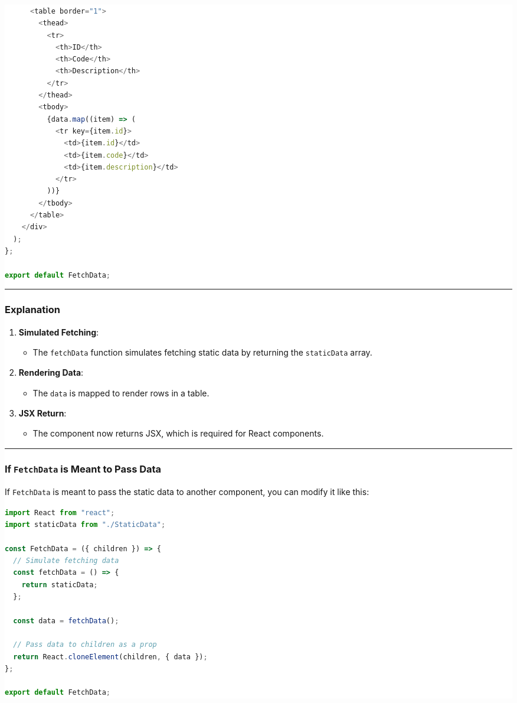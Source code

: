 ```javascript
      <table border="1">
        <thead>
          <tr>
            <th>ID</th>
            <th>Code</th>
            <th>Description</th>
          </tr>
        </thead>
        <tbody>
          {data.map((item) => (
            <tr key={item.id}>
              <td>{item.id}</td>
              <td>{item.code}</td>
              <td>{item.description}</td>
            </tr>
          ))}
        </tbody>
      </table>
    </div>
  );
};

export default FetchData;
```

---

### Explanation
1. **Simulated Fetching**:
   - The `fetchData` function simulates fetching static data by returning the `staticData` array.

2. **Rendering Data**:
   - The `data` is mapped to render rows in a table.

3. **JSX Return**:
   - The component now returns JSX, which is required for React components.

---

### If `FetchData` is Meant to Pass Data
If `FetchData` is meant to pass the static data to another component, you can modify it like this:

```javascript
import React from "react";
import staticData from "./StaticData";

const FetchData = ({ children }) => {
  // Simulate fetching data
  const fetchData = () => {
    return staticData;
  };

  const data = fetchData();

  // Pass data to children as a prop
  return React.cloneElement(children, { data });
};

export default FetchData;
```
